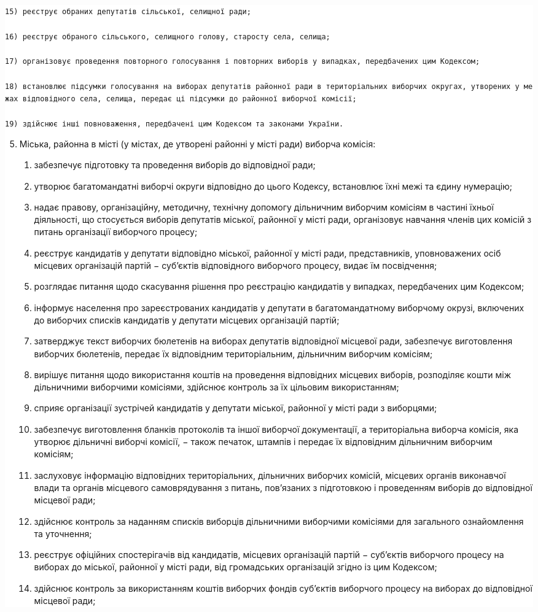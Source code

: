     15) реєструє обраних депутатів сільської, селищної ради;

    16) реєструє обраного сільського, селищного голову, старосту села, селища;

    17) організовує проведення повторного голосування і повторних виборів у випадках, передбачених цим Кодексом;

    18) встановлює підсумки голосування на виборах депутатів районної ради в територіальних виборчих округах, утворених у межах відповідного села, селища, передає ці підсумки до районної виборчої комісії;

    19) здійснює інші повноваження, передбачені цим Кодексом та законами України.

5. Міська, районна в місті (у містах, де утворені районні у місті ради) виборча комісія:

    1) забезпечує підготовку та проведення виборів до відповідної ради;

    2) утворює багатомандатні виборчі округи відповідно до цього Кодексу, встановлює їхні межі та єдину нумерацію;

    3) надає правову, організаційну, методичну, технічну допомогу дільничним виборчим комісіям в частині їхньої діяльності, що стосується виборів депутатів міської, районної у місті ради, організовує навчання членів цих комісій з питань організації виборчого процесу;

    4) реєструє кандидатів у депутати відповідно міської, районної у місті ради, представників, уповноважених осіб місцевих організацій партій − суб’єктів відповідного виборчого процесу, видає їм посвідчення;

    5) розглядає питання щодо скасування рішення про реєстрацію кандидатів у випадках, передбачених цим Кодексом;

    6) інформує населення про зареєстрованих кандидатів у депутати в багатомандатному виборчому окрузі, включених до виборчих списків кандидатів у депутати місцевих організацій партій;

    7) затверджує текст виборчих бюлетенів на виборах депутатів відповідної місцевої ради, забезпечує виготовлення виборчих бюлетенів, передає їх відповідним територіальним, дільничним виборчим комісіям;

    8) вирішує питання щодо використання коштів на проведення відповідних місцевих виборів, розподіляє кошти між дільничними виборчими комісіями, здійснює контроль за їх цільовим використанням;

    9) сприяє організації зустрічей кандидатів у депутати міської, районної у місті ради з виборцями;

    10) забезпечує виготовлення бланків протоколів та іншої виборчої документації, а територіальна виборча комісія, яка утворює дільничні виборчі комісії, − також печаток, штампів і передає їх відповідним дільничним виборчим комісіям;

    11) заслуховує інформацію відповідних територіальних, дільничних виборчих комісій, місцевих органів виконавчої влади та органів місцевого самоврядування з питань, пов’язаних з підготовкою і проведенням виборів до відповідної місцевої ради;

    12) здійснює контроль за наданням списків виборців дільничними виборчими комісіями для загального ознайомлення та уточнення;

    13) реєструє офіційних спостерігачів від кандидатів, місцевих організацій партій − суб’єктів виборчого процесу на виборах до міської, районної у місті ради, від громадських організацій згідно із цим Кодексом;

    14) здійснює контроль за використанням коштів виборчих фондів суб’єктів виборчого процесу на виборах до відповідної місцевої ради;
